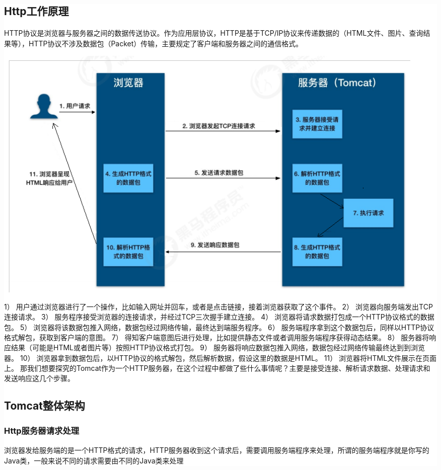## **Http**工作原理

HTTP协议是浏览器与服务器之间的数据传送协议。作为应用层协议，HTTP是基于TCP/IP协议来传递数据的（HTML文件、图片、查询结果等），HTTP协议不涉及数据包（Packet）传输，主要规定了客户端和服务器之间的通信格式。

![image-20201130224726013](Tomcat核心原理.assets/image-20201130224726013.png)

1） 用户通过浏览器进行了一个操作，比如输入网址并回车，或者是点击链接，接着浏览器获取了这个事件。
2） 浏览器向服务端发出TCP连接请求。
3） 服务程序接受浏览器的连接请求，并经过TCP三次握手建立连接。
4） 浏览器将请求数据打包成一个HTTP协议格式的数据包。
5） 浏览器将该数据包推入网络，数据包经过网络传输，最终达到端服务程序。
6） 服务端程序拿到这个数据包后，同样以HTTP协议格式解包，获取到客户端的意图。
7） 得知客户端意图后进行处理，比如提供静态文件或者调用服务端程序获得动态结果。
8） 服务器将响应结果（可能是HTML或者图片等）按照HTTP协议格式打包。
9） 服务器将响应数据包推入网络，数据包经过网络传输最终达到到浏览器。
10） 浏览器拿到数据包后，以HTTP协议的格式解包，然后解析数据，假设这里的数据是HTML。
11） 浏览器将HTML文件展示在页面上。
那我们想要探究的Tomcat作为一个HTTP服务器，在这个过程中都做了些什么事情呢？主要是接受连接、解析请求数据、处理请求和发送响应这几个步骤。

## Tomcat整体架构

###  Http服务器请求处理

浏览器发给服务端的是一个HTTP格式的请求，HTTP服务器收到这个请求后，需要调用服务端程序来处理，所谓的服务端程序就是你写的Java类，一般来说不同的请求需要由不同的Java类来处理
